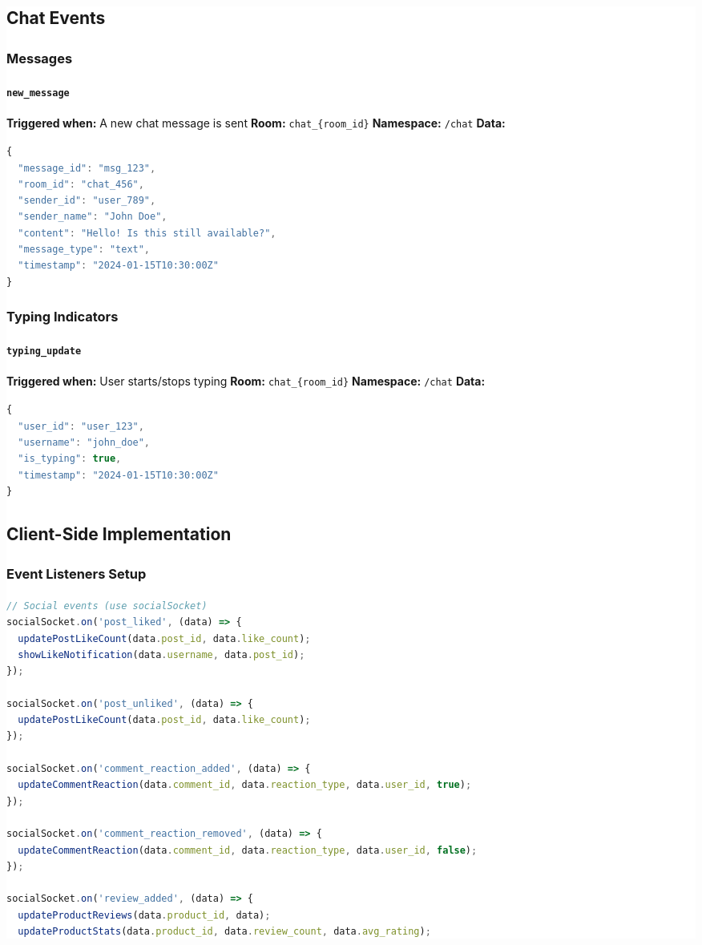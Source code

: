 ## Chat Events

### Messages

#### `new_message`
**Triggered when:** A new chat message is sent
**Room:** `chat_{room_id}`
**Namespace:** `/chat`
**Data:**
```javascript
{
  "message_id": "msg_123",
  "room_id": "chat_456",
  "sender_id": "user_789",
  "sender_name": "John Doe",
  "content": "Hello! Is this still available?",
  "message_type": "text",
  "timestamp": "2024-01-15T10:30:00Z"
}
```

### Typing Indicators

#### `typing_update`
**Triggered when:** User starts/stops typing
**Room:** `chat_{room_id}`
**Namespace:** `/chat`
**Data:**
```javascript
{
  "user_id": "user_123",
  "username": "john_doe",
  "is_typing": true,
  "timestamp": "2024-01-15T10:30:00Z"
}
```

## Client-Side Implementation

### Event Listeners Setup

```javascript
// Social events (use socialSocket)
socialSocket.on('post_liked', (data) => {
  updatePostLikeCount(data.post_id, data.like_count);
  showLikeNotification(data.username, data.post_id);
});

socialSocket.on('post_unliked', (data) => {
  updatePostLikeCount(data.post_id, data.like_count);
});

socialSocket.on('comment_reaction_added', (data) => {
  updateCommentReaction(data.comment_id, data.reaction_type, data.user_id, true);
});

socialSocket.on('comment_reaction_removed', (data) => {
  updateCommentReaction(data.comment_id, data.reaction_type, data.user_id, false);
});

socialSocket.on('review_added', (data) => {
  updateProductReviews(data.product_id, data);
  updateProductStats(data.product_id, data.review_count, data.avg_rating);
```